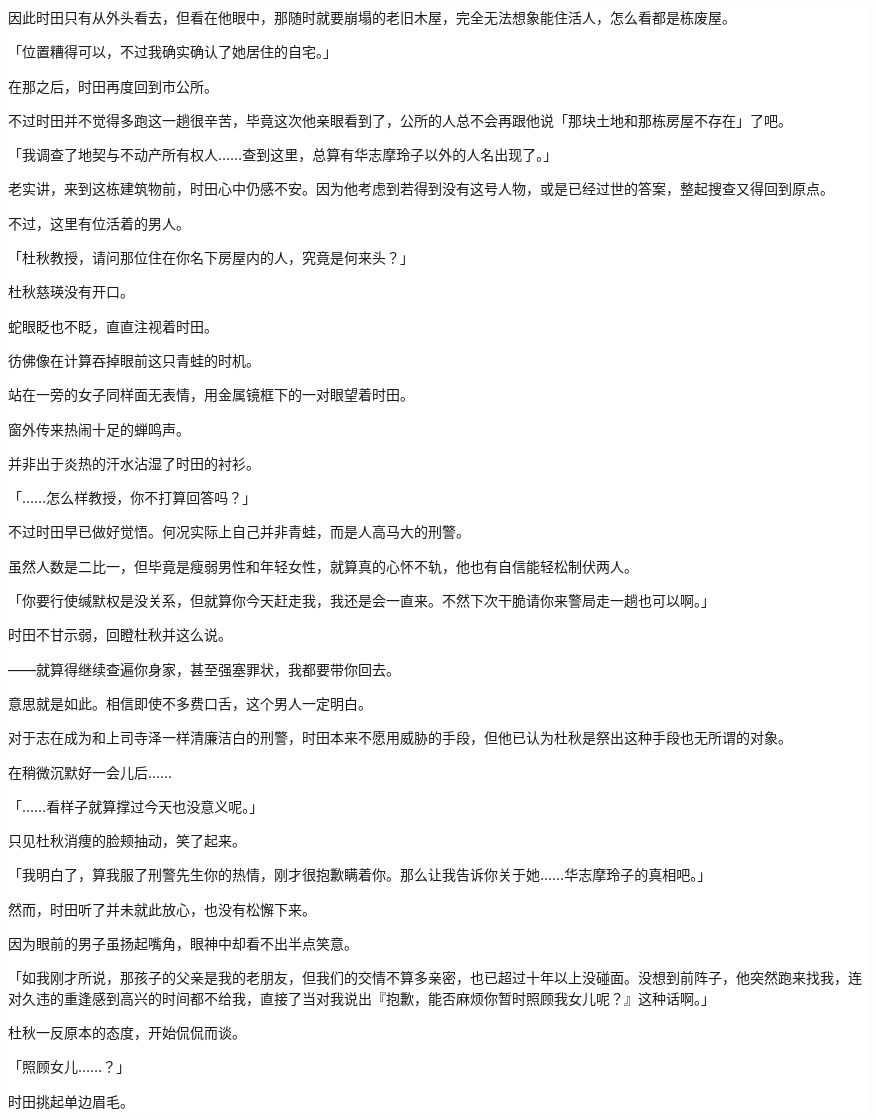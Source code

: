 因此时田只有从外头看去，但看在他眼中，那随时就要崩塌的老旧木屋，完全无法想象能住活人，怎么看都是栋废屋。

「位置糟得可以，不过我确实确认了她居住的自宅。」

在那之后，时田再度回到市公所。

不过时田并不觉得多跑这一趟很辛苦，毕竟这次他亲眼看到了，公所的人总不会再跟他说「那块土地和那栋房屋不存在」了吧。

「我调查了地契与不动产所有权人……查到这里，总算有华志摩玲子以外的人名出现了。」

老实讲，来到这栋建筑物前，时田心中仍感不安。因为他考虑到若得到没有这号人物，或是已经过世的答案，整起搜查又得回到原点。

不过，这里有位活着的男人。

「杜秋教授，请问那位住在你名下房屋内的人，究竟是何来头？」

杜秋慈瑛没有开口。

蛇眼眨也不眨，直直注视着时田。

彷佛像在计算吞掉眼前这只青蛙的时机。

站在一旁的女子同样面无表情，用金属镜框下的一对眼望着时田。

窗外传来热闹十足的蝉鸣声。

并非出于炎热的汗水沾湿了时田的衬衫。

「……怎么样教授，你不打算回答吗？」

不过时田早已做好觉悟。何况实际上自己并非青蛙，而是人高马大的刑警。

虽然人数是二比一，但毕竟是瘦弱男性和年轻女性，就算真的心怀不轨，他也有自信能轻松制伏两人。

「你要行使缄默权是没关系，但就算你今天赶走我，我还是会一直来。不然下次干脆请你来警局走一趟也可以啊。」

时田不甘示弱，回瞪杜秋并这么说。

——就算得继续查遍你身家，甚至强塞罪状，我都要带你回去。

意思就是如此。相信即使不多费口舌，这个男人一定明白。

对于志在成为和上司寺泽一样清廉洁白的刑警，时田本来不愿用威胁的手段，但他已认为杜秋是祭出这种手段也无所谓的对象。

在稍微沉默好一会儿后……

「……看样子就算撑过今天也没意义呢。」

只见杜秋消痩的脸颊抽动，笑了起来。

「我明白了，算我服了刑警先生你的热情，刚才很抱歉瞒着你。那么让我告诉你关于她……华志摩玲子的真相吧。」

然而，时田听了并未就此放心，也没有松懈下来。

因为眼前的男子虽扬起嘴角，眼神中却看不出半点笑意。

「如我刚才所说，那孩子的父亲是我的老朋友，但我们的交情不算多亲密，也已超过十年以上没碰面。没想到前阵子，他突然跑来找我，连对久违的重逢感到高兴的时间都不给我，直接了当对我说出『抱歉，能否麻烦你暂时照顾我女儿呢？』这种话啊。」

杜秋一反原本的态度，开始侃侃而谈。

「照顾女儿……？」

时田挑起单边眉毛。
